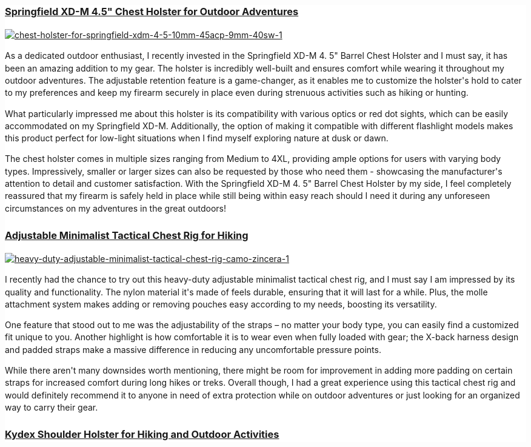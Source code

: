 ### [Springfield XD-M 4.5" Chest Holster for Outdoor Adventures](https://serp.ly/@universityofguns/amazon/chest-holsters-for-hiking?utm_source=universityofguns&utm_medium=website&utm_campaign=universityofguns.com&utm_content=chest-holsters-for-hiking&utm_term=springfield-xd-m-45-chest-holster-for-outdoor-adventures)

<div class="image"><a href="https://serp.ly/@universityofguns/amazon/chest-holsters-for-hiking?utm_source=universityofguns&utm_medium=website&utm_campaign=universityofguns.com&utm_content=chest-holsters-for-hiking&utm_term=chest-holster-for-springfield-xdm-4-5-10mm-45acp-9mm-40sw-1"><img alt="chest-holster-for-springfield-xdm-4-5-10mm-45acp-9mm-40sw-1" src="https://imagedelivery.net/vy2bglCGN6hEeWOnSe2c7A/chest-holster-for-springfield-xdm-4-5-10mm-45acp-9mm-40sw-1/public"/></a></div>

As a dedicated outdoor enthusiast, I recently invested in the Springfield XD-M 4. 5" Barrel Chest Holster and I must say, it has been an amazing addition to my gear. The holster is incredibly well-built and ensures comfort while wearing it throughout my outdoor adventures. The adjustable retention feature is a game-changer, as it enables me to customize the holster's hold to cater to my preferences and keep my firearm securely in place even during strenuous activities such as hiking or hunting.

What particularly impressed me about this holster is its compatibility with various optics or red dot sights, which can be easily accommodated on my Springfield XD-M. Additionally, the option of making it compatible with different flashlight models makes this product perfect for low-light situations when I find myself exploring nature at dusk or dawn.

The chest holster comes in multiple sizes ranging from Medium to 4XL, providing ample options for users with varying body types. Impressively, smaller or larger sizes can also be requested by those who need them - showcasing the manufacturer's attention to detail and customer satisfaction. With the Springfield XD-M 4. 5" Barrel Chest Holster by my side, I feel completely reassured that my firearm is safely held in place while still being within easy reach should I need it during any unforeseen circumstances on my adventures in the great outdoors!

### [Adjustable Minimalist Tactical Chest Rig for Hiking](https://serp.ly/@universityofguns/amazon/chest-holsters-for-hiking?utm_source=universityofguns&utm_medium=website&utm_campaign=universityofguns.com&utm_content=chest-holsters-for-hiking&utm_term=adjustable-minimalist-tactical-chest-rig-for-hiking)

<div class="image"><a href="https://serp.ly/@universityofguns/amazon/chest-holsters-for-hiking?utm_source=universityofguns&utm_medium=website&utm_campaign=universityofguns.com&utm_content=chest-holsters-for-hiking&utm_term=heavy-duty-adjustable-minimalist-tactical-chest-rig-camo-zincera-1"><img alt="heavy-duty-adjustable-minimalist-tactical-chest-rig-camo-zincera-1" src="https://imagedelivery.net/vy2bglCGN6hEeWOnSe2c7A/heavy-duty-adjustable-minimalist-tactical-chest-rig-camo-zincera-1/public"/></a></div>

I recently had the chance to try out this heavy-duty adjustable minimalist tactical chest rig, and I must say I am impressed by its quality and functionality. The nylon material it's made of feels durable, ensuring that it will last for a while. Plus, the molle attachment system makes adding or removing pouches easy according to my needs, boosting its versatility.

One feature that stood out to me was the adjustability of the straps – no matter your body type, you can easily find a customized fit unique to you. Another highlight is how comfortable it is to wear even when fully loaded with gear; the X-back harness design and padded straps make a massive difference in reducing any uncomfortable pressure points.

While there aren't many downsides worth mentioning, there might be room for improvement in adding more padding on certain straps for increased comfort during long hikes or treks. Overall though, I had a great experience using this tactical chest rig and would definitely recommend it to anyone in need of extra protection while on outdoor adventures or just looking for an organized way to carry their gear.

### [Kydex Shoulder Holster for Hiking and Outdoor Activities](https://serp.ly/@universityofguns/amazon/chest-holsters-for-hiking?utm_source=universityofguns&utm_medium=website&utm_campaign=universityofguns.com&utm_content=chest-holsters-for-hiking&utm_term=kydex-shoulder-holster-for-hiking-and-outdoor-activities)
